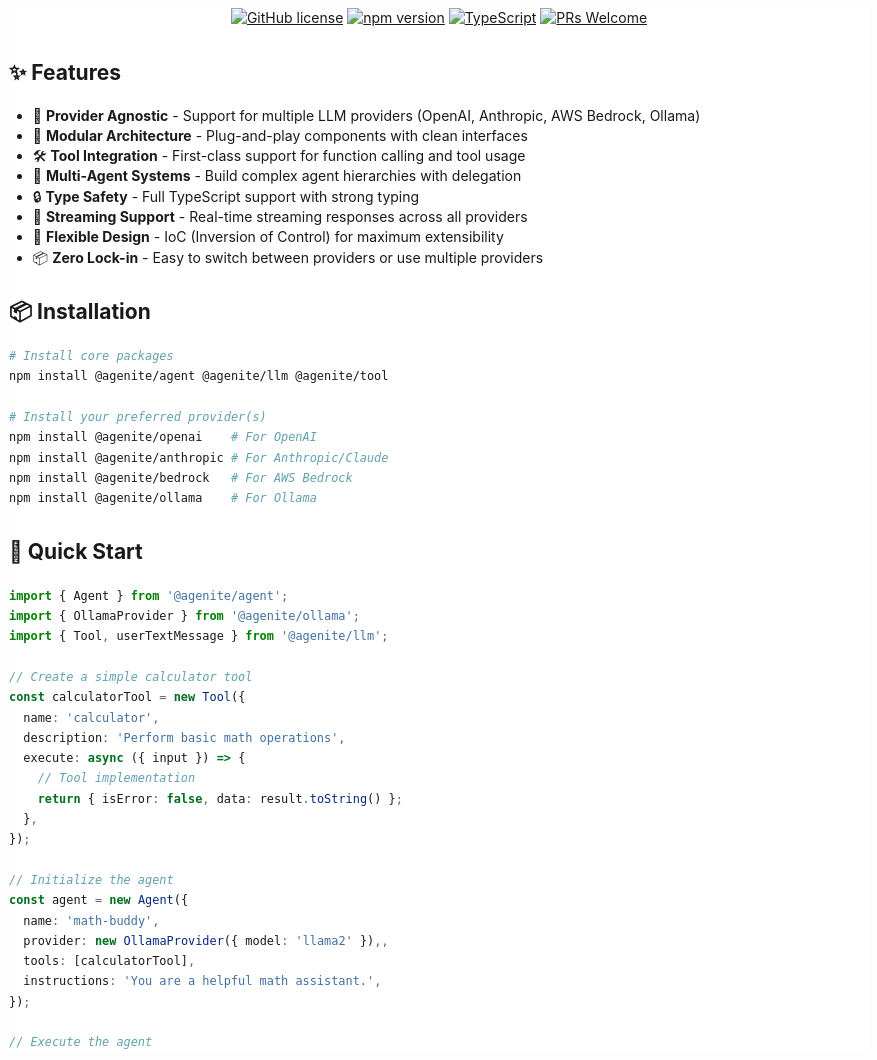 <div align="center">
  
[![GitHub license](https://img.shields.io/github/license/subeshb1/agenite)](https://github.com/subeshb1/agenite/blob/main/LICENSE)
[![npm version](https://img.shields.io/npm/v/@agenite/agent.svg)](https://www.npmjs.com/package/@agenite/agent)
[![TypeScript](https://img.shields.io/badge/%3C%2F%3E-TypeScript-blue)](https://www.typescriptlang.org/)
[![PRs Welcome](https://img.shields.io/badge/PRs-welcome-brightgreen.svg)](https://github.com/subeshb1/agenite/pulls)

</div>

## ✨ Features

- 🎯 **Provider Agnostic** - Support for multiple LLM providers (OpenAI, Anthropic, AWS Bedrock, Ollama)
- 🔌 **Modular Architecture** - Plug-and-play components with clean interfaces
- 🛠️ **Tool Integration** - First-class support for function calling and tool usage
- 🤝 **Multi-Agent Systems** - Build complex agent hierarchies with delegation
- 🔒 **Type Safety** - Full TypeScript support with strong typing
- 🌊 **Streaming Support** - Real-time streaming responses across all providers
- 🎨 **Flexible Design** - IoC (Inversion of Control) for maximum extensibility
- 📦 **Zero Lock-in** - Easy to switch between providers or use multiple providers

## 📦 Installation

```bash
# Install core packages
npm install @agenite/agent @agenite/llm @agenite/tool

# Install your preferred provider(s)
npm install @agenite/openai    # For OpenAI
npm install @agenite/anthropic # For Anthropic/Claude
npm install @agenite/bedrock   # For AWS Bedrock
npm install @agenite/ollama    # For Ollama
```

## 🚀 Quick Start

```typescript
import { Agent } from '@agenite/agent';
import { OllamaProvider } from '@agenite/ollama';
import { Tool, userTextMessage } from '@agenite/llm';

// Create a simple calculator tool
const calculatorTool = new Tool({
  name: 'calculator',
  description: 'Perform basic math operations',
  execute: async ({ input }) => {
    // Tool implementation
    return { isError: false, data: result.toString() };
  },
});

// Initialize the agent
const agent = new Agent({
  name: 'math-buddy',
  provider: new OllamaProvider({ model: 'llama2' }),,
  tools: [calculatorTool],
  instructions: 'You are a helpful math assistant.',
});

// Execute the agent
```